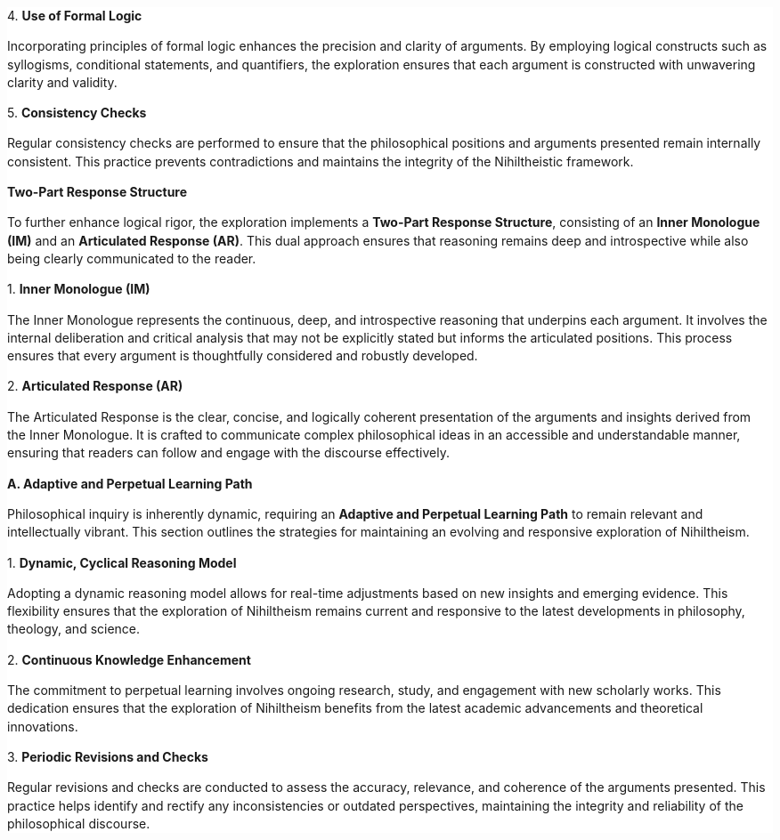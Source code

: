 4\. **Use of Formal Logic**

Incorporating principles of formal logic enhances the precision and clarity of arguments. By employing logical constructs such as syllogisms, conditional statements, and quantifiers, the exploration ensures that each argument is constructed with unwavering clarity and validity.

5\. **Consistency Checks**

Regular consistency checks are performed to ensure that the philosophical positions and arguments presented remain internally consistent. This practice prevents contradictions and maintains the integrity of the Nihiltheistic framework.

  

**Two-Part Response Structure**

  

To further enhance logical rigor, the exploration implements a **Two-Part Response Structure**, consisting of an **Inner Monologue (IM)** and an **Articulated Response (AR)**. This dual approach ensures that reasoning remains deep and introspective while also being clearly communicated to the reader.

1\. **Inner Monologue (IM)**

The Inner Monologue represents the continuous, deep, and introspective reasoning that underpins each argument. It involves the internal deliberation and critical analysis that may not be explicitly stated but informs the articulated positions. This process ensures that every argument is thoughtfully considered and robustly developed.

2\. **Articulated Response (AR)**

The Articulated Response is the clear, concise, and logically coherent presentation of the arguments and insights derived from the Inner Monologue. It is crafted to communicate complex philosophical ideas in an accessible and understandable manner, ensuring that readers can follow and engage with the discourse effectively.

  

**A. Adaptive and Perpetual Learning Path**

  

Philosophical inquiry is inherently dynamic, requiring an **Adaptive and Perpetual Learning Path** to remain relevant and intellectually vibrant. This section outlines the strategies for maintaining an evolving and responsive exploration of Nihiltheism.

1\. **Dynamic, Cyclical Reasoning Model**

Adopting a dynamic reasoning model allows for real-time adjustments based on new insights and emerging evidence. This flexibility ensures that the exploration of Nihiltheism remains current and responsive to the latest developments in philosophy, theology, and science.

2\. **Continuous Knowledge Enhancement**

The commitment to perpetual learning involves ongoing research, study, and engagement with new scholarly works. This dedication ensures that the exploration of Nihiltheism benefits from the latest academic advancements and theoretical innovations.

3\. **Periodic Revisions and Checks**

Regular revisions and checks are conducted to assess the accuracy, relevance, and coherence of the arguments presented. This practice helps identify and rectify any inconsistencies or outdated perspectives, maintaining the integrity and reliability of the philosophical discourse.
